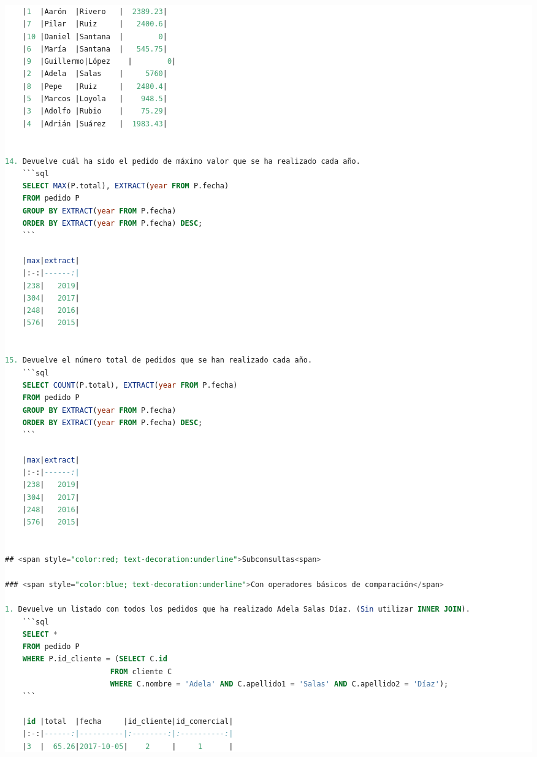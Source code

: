 ```sql
    |1  |Aarón  |Rivero   |  2389.23|
    |7  |Pilar  |Ruiz     |   2400.6|
    |10 |Daniel |Santana  |        0|
    |6  |María  |Santana  |   545.75|
    |9  |Guillermo|López    |        0|
    |2  |Adela  |Salas    |     5760|
    |8  |Pepe   |Ruiz     |   2480.4|
    |5  |Marcos |Loyola   |    948.5|
    |3  |Adolfo |Rubio    |    75.29|
    |4  |Adrián |Suárez   |  1983.43|


14. Devuelve cuál ha sido el pedido de máximo valor que se ha realizado cada año.
    ```sql
    SELECT MAX(P.total), EXTRACT(year FROM P.fecha)
    FROM pedido P
    GROUP BY EXTRACT(year FROM P.fecha)
    ORDER BY EXTRACT(year FROM P.fecha) DESC;
    ```

    |max|extract|
    |:-:|------:|
    |238|   2019|
    |304|   2017|
    |248|   2016|
    |576|   2015|


15. Devuelve el número total de pedidos que se han realizado cada año.
    ```sql
    SELECT COUNT(P.total), EXTRACT(year FROM P.fecha)
    FROM pedido P
    GROUP BY EXTRACT(year FROM P.fecha)
    ORDER BY EXTRACT(year FROM P.fecha) DESC;
    ```

    |max|extract|
    |:-:|------:|
    |238|   2019|
    |304|   2017|
    |248|   2016|
    |576|   2015|


## <span style="color:red; text-decoration:underline">Subconsultas<span>

### <span style="color:blue; text-decoration:underline">Con operadores básicos de comparación</span>

1. Devuelve un listado con todos los pedidos que ha realizado Adela Salas Díaz. (Sin utilizar INNER JOIN).
    ```sql
    SELECT * 
    FROM pedido P
    WHERE P.id_cliente = (SELECT C.id 
                        FROM cliente C
                        WHERE C.nombre = 'Adela' AND C.apellido1 = 'Salas' AND C.apellido2 = 'Díaz');
    ```

    |id |total  |fecha     |id_cliente|id_comercial|
    |:-:|------:|----------|:--------:|:----------:|
    |3  |  65.26|2017-10-05|    2     |     1      |
```